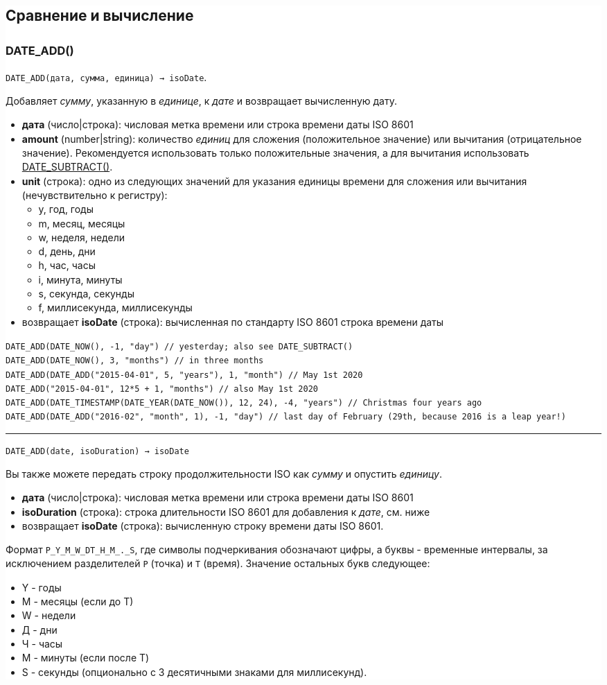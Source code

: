 

## Сравнение и вычисление

### DATE_ADD()

`DATE_ADD(дата, сумма, единица) → isoDate`.

Добавляет _сумму_, указанную в _единице_, к _дате_ и возвращает вычисленную дату.

-   **дата** (число|строка): числовая метка времени или строка времени даты ISO 8601
-   **amount** (number|string): количество _единиц_ для сложения (положительное значение) или вычитания (отрицательное значение). Рекомендуется использовать только положительные значения, а для вычитания использовать [DATE_SUBTRACT()](#date_subtract).
-   **unit** (строка): одно из следующих значений для указания единицы времени для сложения или вычитания (нечувствительно к регистру):
    -   y, год, годы
    -   m, месяц, месяцы
    -   w, неделя, недели
    -   d, день, дни
    -   h, час, часы
    -   i, минута, минуты
    -   s, секунда, секунды
    -   f, миллисекунда, миллисекунды
-   возвращает **isoDate** (строка): вычисленная по стандарту ISO 8601 строка времени даты





```aql
DATE_ADD(DATE_NOW(), -1, "day") // yesterday; also see DATE_SUBTRACT()
DATE_ADD(DATE_NOW(), 3, "months") // in three months
DATE_ADD(DATE_ADD("2015-04-01", 5, "years"), 1, "month") // May 1st 2020
DATE_ADD("2015-04-01", 12*5 + 1, "months") // also May 1st 2020
DATE_ADD(DATE_TIMESTAMP(DATE_YEAR(DATE_NOW()), 12, 24), -4, "years") // Christmas four years ago
DATE_ADD(DATE_ADD("2016-02", "month", 1), -1, "day") // last day of February (29th, because 2016 is a leap year!)
```



---

`DATE_ADD(date, isoDuration) → isoDate`

Вы также можете передать строку продолжительности ISO как _сумму_ и опустить _единицу_.

-   **дата** (число|строка): числовая метка времени или строка времени даты ISO 8601
-   **isoDuration** (строка): строка длительности ISO 8601 для добавления к _дате_, см. ниже
-   возвращает **isoDate** (строка): вычисленную строку времени даты ISO 8601.

Формат `P_Y_M_W_DT_H_M_._S`, где символы подчеркивания обозначают цифры, а буквы - временные интервалы, за исключением разделителей `P` (точка) и `T` (время). Значение остальных букв следующее:

-   Y - годы
-   М - месяцы (если до Т)
-   W - недели
-   Д - дни
-   Ч - часы
-   M - минуты (если после T)
-   S - секунды (опционально с 3 десятичными знаками для миллисекунд).
